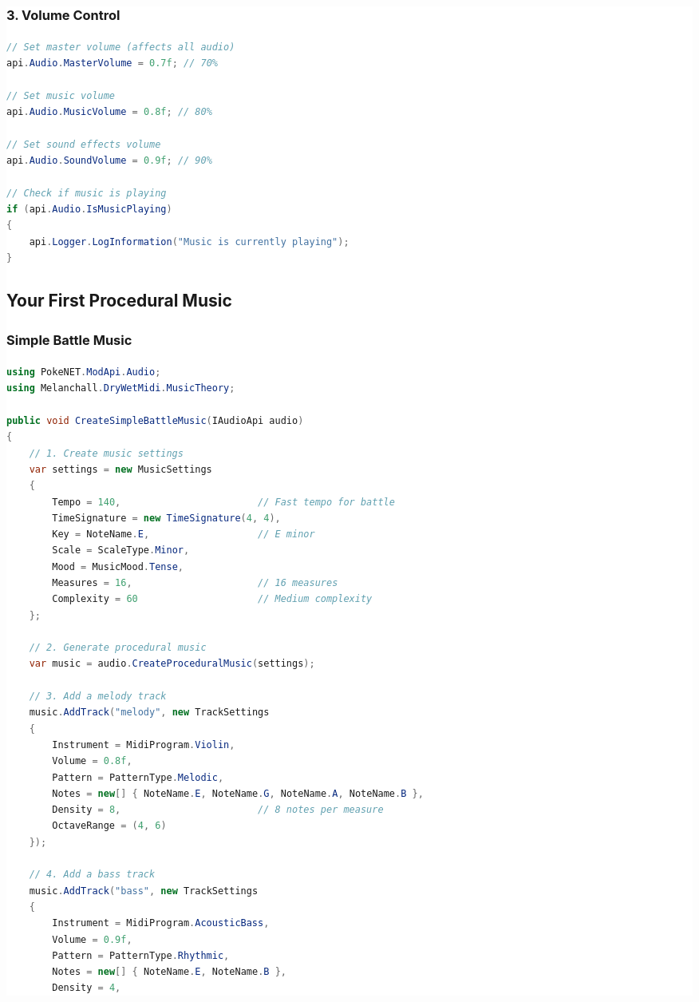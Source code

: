 ### 3. Volume Control

```csharp
// Set master volume (affects all audio)
api.Audio.MasterVolume = 0.7f; // 70%

// Set music volume
api.Audio.MusicVolume = 0.8f; // 80%

// Set sound effects volume
api.Audio.SoundVolume = 0.9f; // 90%

// Check if music is playing
if (api.Audio.IsMusicPlaying)
{
    api.Logger.LogInformation("Music is currently playing");
}
```

## Your First Procedural Music

### Simple Battle Music

```csharp
using PokeNET.ModApi.Audio;
using Melanchall.DryWetMidi.MusicTheory;

public void CreateSimpleBattleMusic(IAudioApi audio)
{
    // 1. Create music settings
    var settings = new MusicSettings
    {
        Tempo = 140,                        // Fast tempo for battle
        TimeSignature = new TimeSignature(4, 4),
        Key = NoteName.E,                   // E minor
        Scale = ScaleType.Minor,
        Mood = MusicMood.Tense,
        Measures = 16,                      // 16 measures
        Complexity = 60                     // Medium complexity
    };

    // 2. Generate procedural music
    var music = audio.CreateProceduralMusic(settings);

    // 3. Add a melody track
    music.AddTrack("melody", new TrackSettings
    {
        Instrument = MidiProgram.Violin,
        Volume = 0.8f,
        Pattern = PatternType.Melodic,
        Notes = new[] { NoteName.E, NoteName.G, NoteName.A, NoteName.B },
        Density = 8,                        // 8 notes per measure
        OctaveRange = (4, 6)
    });

    // 4. Add a bass track
    music.AddTrack("bass", new TrackSettings
    {
        Instrument = MidiProgram.AcousticBass,
        Volume = 0.9f,
        Pattern = PatternType.Rhythmic,
        Notes = new[] { NoteName.E, NoteName.B },
        Density = 4,
```
